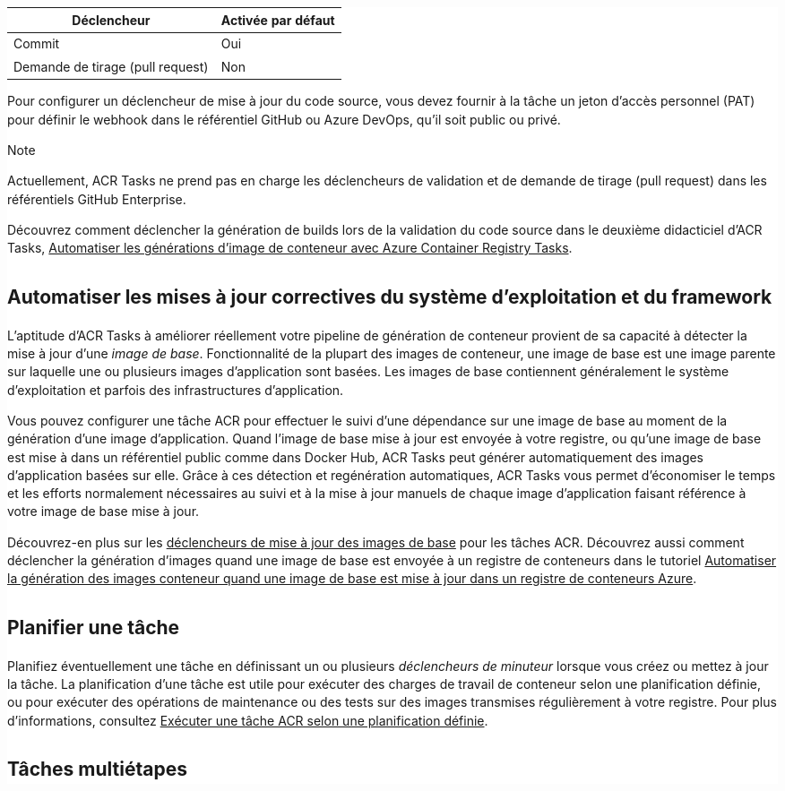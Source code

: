 | Déclencheur | Activée par défaut |
| ------- | ------------------ |
| Commit | Oui |
| Demande de tirage (pull request) | Non |

Pour configurer un déclencheur de mise à jour du code source, vous devez fournir à la tâche un jeton d’accès personnel (PAT) pour définir le webhook dans le référentiel GitHub ou Azure DevOps, qu’il soit public ou privé.

> [!NOTE]
> Actuellement, ACR Tasks ne prend pas en charge les déclencheurs de validation et de demande de tirage (pull request) dans les référentiels GitHub Enterprise.

Découvrez comment déclencher la génération de builds lors de la validation du code source dans le deuxième didacticiel d’ACR Tasks, [Automatiser les générations d’image de conteneur avec Azure Container Registry Tasks](container-registry-tutorial-build-task.md).

## <a name="automate-os-and-framework-patching"></a>Automatiser les mises à jour correctives du système d’exploitation et du framework

L’aptitude d’ACR Tasks à améliorer réellement votre pipeline de génération de conteneur provient de sa capacité à détecter la mise à jour d’une *image de base*. Fonctionnalité de la plupart des images de conteneur, une image de base est une image parente sur laquelle une ou plusieurs images d’application sont basées. Les images de base contiennent généralement le système d’exploitation et parfois des infrastructures d’application. 

Vous pouvez configurer une tâche ACR pour effectuer le suivi d’une dépendance sur une image de base au moment de la génération d’une image d’application. Quand l’image de base mise à jour est envoyée à votre registre, ou qu’une image de base est mise à dans un référentiel public comme dans Docker Hub, ACR Tasks peut générer automatiquement des images d’application basées sur elle.
Grâce à ces détection et regénération automatiques, ACR Tasks vous permet d’économiser le temps et les efforts normalement nécessaires au suivi et à la mise à jour manuels de chaque image d’application faisant référence à votre image de base mise à jour.

Découvrez-en plus sur les [déclencheurs de mise à jour des images de base](container-registry-tasks-base-images.md) pour les tâches ACR. Découvrez aussi comment déclencher la génération d’images quand une image de base est envoyée à un registre de conteneurs dans le tutoriel [Automatiser la génération des images conteneur quand une image de base est mise à jour dans un registre de conteneurs Azure](container-registry-tutorial-base-image-update.md).

## <a name="schedule-a-task"></a>Planifier une tâche

Planifiez éventuellement une tâche en définissant un ou plusieurs *déclencheurs de minuteur* lorsque vous créez ou mettez à jour la tâche. La planification d’une tâche est utile pour exécuter des charges de travail de conteneur selon une planification définie, ou pour exécuter des opérations de maintenance ou des tests sur des images transmises régulièrement à votre registre. Pour plus d’informations, consultez [Exécuter une tâche ACR selon une planification définie](container-registry-tasks-scheduled.md).

## <a name="multi-step-tasks"></a>Tâches multiétapes


[base-alpine]: https://hub.docker.com/_/alpine/
[base-dotnet]: https://hub.docker.com/r/microsoft/dotnet/
[base-node]: https://hub.docker.com/_/node/
[base-windows]: https://hub.docker.com/r/microsoft/nanoserver/
[sample-archive]: https://github.com/Azure-Samples/acr-build-helloworld-node/archive/master.zip
[terms-of-use]: https://azure.microsoft.com/support/legal/preview-supplemental-terms/
[azure-cli]: /cli/azure/install-azure-cli
[az-acr-build]: /cli/azure/acr#az-acr-build
[az-acr-pack-build]: /cli/azure/acr/pack#az-acr-pack-build
[az-acr-task]: /cli/azure/acr/task
[az-acr-task-create]: /cli/azure/acr/task#az-acr-task-create
[az-login]: /cli/azure/reference-index#az-login
[az-login-service-principal]: /cli/azure/authenticate-azure-cli
[quick-build-01-fork]: ./media/container-registry-tutorial-quick-build/quick-build-01-fork.png
[quick-build-02-browser]: ./media/container-registry-tutorial-quick-build/quick-build-02-browser.png